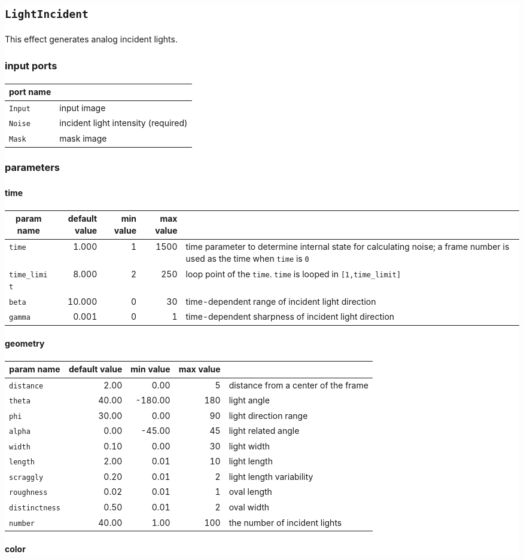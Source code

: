 ## `LightIncident`

This effect generates analog incident lights.

### input ports

| port name | |
| --- | --- |
| `Input` | input image |
| `Noise` | incident light intensity (required) |
| `Mask` | mask image |

### parameters

#### time

| param name | default value | min value | max value | |
| --- | ---:| ---:| ---:| --- |
| `time`       |  1.000 | 1 | 1500 | time parameter to determine internal state for calculating noise; a frame number is used as the time when `time` is `0` |
| `time_limit` |  8.000 | 2 |  250 | loop point of the `time`. `time` is looped in `[1,time_limit]` |
| `beta`       | 10.000 | 0 |   30 | time-dependent range of incident light direction |
| `gamma`      |  0.001 | 0 |    1 | time-dependent sharpness of incident light direction |

#### geometry

| param name | default value | min value | max value | |
| --- | ---:| ---:| ---:| --- |
| `distance`     |  2.00 |    0.00 |   5 | distance from a center of the frame |
| `theta`        | 40.00 | -180.00 | 180 | light angle |
| `phi`          | 30.00 |    0.00 |  90 | light direction range |
| `alpha`        |  0.00 |  -45.00 |  45 | light related angle |
| `width`        |  0.10 |    0.00 |  30 | light width |
| `length`       |  2.00 |    0.01 |  10 | light length |
| `scraggly`     |  0.20 |    0.01 |   2 | light length variability |
| `roughness`    |  0.02 |    0.01 |   1 | oval length |
| `distinctness` |  0.50 |    0.01 |   2 | oval width |
| `number`       | 40.00 |    1.00 | 100 | the number of incident lights |

#### color
